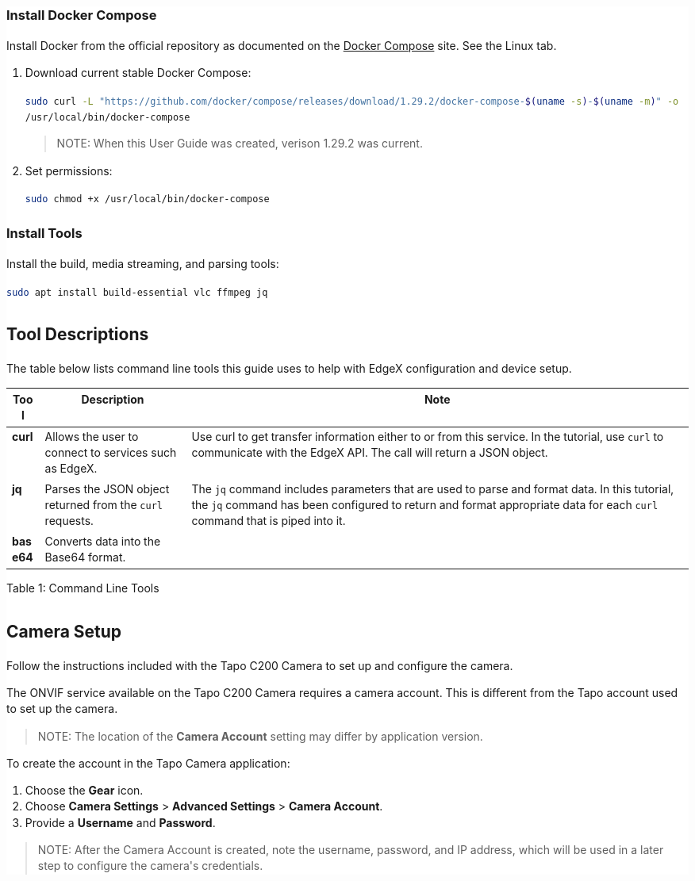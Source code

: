 ### Install Docker Compose
Install Docker from the official repository as documented on the [Docker Compose](https://docs.docker.com/compose/install/#install-compose) site. See the Linux tab. 

1. Download current stable Docker Compose:
   ```bash
   sudo curl -L "https://github.com/docker/compose/releases/download/1.29.2/docker-compose-$(uname -s)-$(uname -m)" -o /usr/local/bin/docker-compose
   ```
   >NOTE: When this User Guide was created, verison 1.29.2 was current.

2. Set permissions:
   ```bash
   sudo chmod +x /usr/local/bin/docker-compose
   ```


### Install Tools
Install the build, media streaming, and parsing tools:

```bash
sudo apt install build-essential vlc ffmpeg jq
```

## Tool Descriptions
The table below lists command line tools this guide uses to help with EdgeX configuration and device setup.

| Tool        | Description | Note |
| ----------- | ----------- |----------- |
| **curl**     | Allows the user to connect to services such as EdgeX. |Use curl to get transfer information either to or from this service. In the tutorial, use `curl` to communicate with the EdgeX API. The call will return a JSON object.|
| **jq**   |Parses the JSON object returned from the `curl` requests. |The `jq` command includes parameters that are used to parse and format data. In this tutorial, the `jq` command has been configured to return and format appropriate data for each `curl` command that is piped into it. |
| **base64**   | Converts data into the Base64 format.| |

Table 1: Command Line Tools

## Camera Setup

Follow the instructions included with the Tapo C200 Camera to set up and configure the camera.

The ONVIF service available on the Tapo C200 Camera requires a camera account. This is different from the Tapo account used to set up the camera. 

>NOTE: The location of the <b>Camera Account</b> setting may differ by application version.

To create the account in the Tapo Camera application:

1. Choose the **Gear** icon.
2. Choose **Camera Settings** > **Advanced Settings** > **Camera Account**.
3. Provide a **Username** and **Password**. 

>NOTE: After the Camera Account is created, note the username, password, and IP address, which will be used in a later step to configure the camera's credentials.
